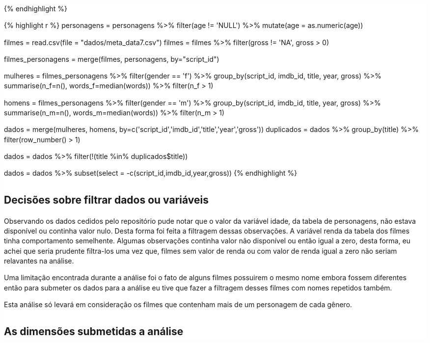 {% endhighlight %}



{% highlight r %}
personagens = personagens %>%
  filter(age != 'NULL') %>% 
  mutate(age = as.numeric(age))

filmes = read.csv(file = "dados/meta_data7.csv")
filmes = filmes %>%
  filter(gross != 'NA', gross > 0)

filmes_personagens = merge(filmes, personagens, by="script_id")

mulheres = filmes_personagens %>%
  filter(gender == 'f') %>%
  group_by(script_id, imdb_id, title, year, gross) %>%
  summarise(n_f=n(), words_f=median(words)) %>%
  filter(n_f > 1)

homens = filmes_personagens %>%
  filter(gender == 'm') %>%
  group_by(script_id, imdb_id, title, year, gross) %>%
  summarise(n_m=n(), words_m=median(words)) %>%
  filter(n_m > 1)

dados = merge(mulheres, homens, 
                           by=c('script_id','imdb_id','title','year','gross'))
duplicados = dados %>%
  group_by(title) %>% filter(row_number() > 1)

dados = dados %>% 
  filter(!(title %in% duplicados$title))
  
dados = dados %>%
  subset(select = -c(script_id,imdb_id,year,gross))
{% endhighlight %}
## Decisões sobre filtrar dados ou variáveis 

Observando os dados cedidos pelo repositório pude notar que o valor da variável idade, da tabela de personagens, não estava disponível ou continha valor nulo. Desta forma foi feita a filtragem dessas observações. A variável renda da tabela dos filmes tinha comportamento semelhente. Algumas observações continha valor não disponível ou então igual a zero, desta forma, eu achei que seria prudente filtra-los uma vez que, filmes sem valor de renda ou com valor de renda igual a zero não seriam relavantes na análise.

Uma limitação encontrada durante a análise foi o fato de alguns filmes possuirem o mesmo nome embora fossem diferentes então para submeter os dados para a análise eu tive que fazer a filtragem desses filmes com nomes repetidos também.

Esta análise só levará em consideração os filmes que contenham mais de um personagem de cada gênero.

## As dimensões submetidas a análise 
